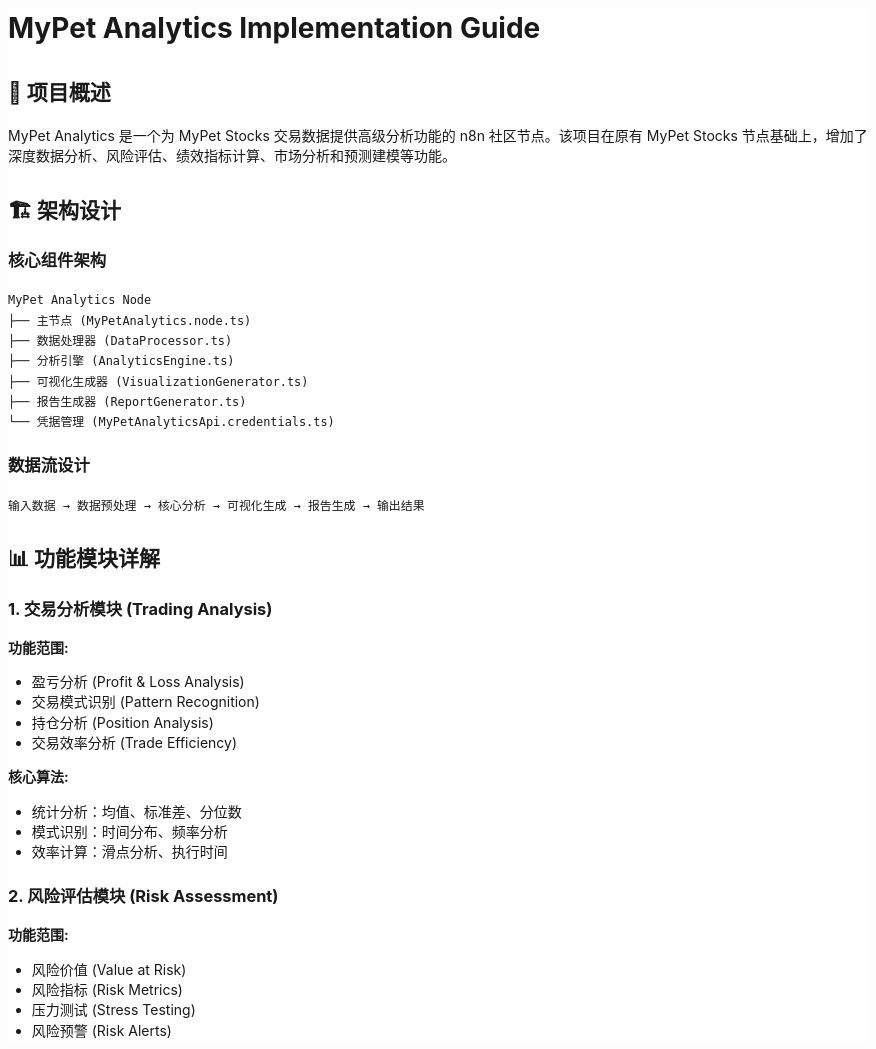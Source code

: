 # MyPet Analytics Implementation Guide

## 🎯 项目概述

MyPet Analytics 是一个为 MyPet Stocks 交易数据提供高级分析功能的 n8n 社区节点。该项目在原有 MyPet Stocks 节点基础上，增加了深度数据分析、风险评估、绩效指标计算、市场分析和预测建模等功能。

## 🏗️ 架构设计

### 核心组件架构

```
MyPet Analytics Node
├── 主节点 (MyPetAnalytics.node.ts)
├── 数据处理器 (DataProcessor.ts)
├── 分析引擎 (AnalyticsEngine.ts)
├── 可视化生成器 (VisualizationGenerator.ts)
├── 报告生成器 (ReportGenerator.ts)
└── 凭据管理 (MyPetAnalyticsApi.credentials.ts)
```

### 数据流设计

```
输入数据 → 数据预处理 → 核心分析 → 可视化生成 → 报告生成 → 输出结果
```

## 📊 功能模块详解

### 1. 交易分析模块 (Trading Analysis)

**功能范围:**
- 盈亏分析 (Profit & Loss Analysis)
- 交易模式识别 (Pattern Recognition)
- 持仓分析 (Position Analysis)
- 交易效率分析 (Trade Efficiency)

**核心算法:**
- 统计分析：均值、标准差、分位数
- 模式识别：时间分布、频率分析
- 效率计算：滑点分析、执行时间

### 2. 风险评估模块 (Risk Assessment)

**功能范围:**
- 风险价值 (Value at Risk)
- 风险指标 (Risk Metrics)
- 压力测试 (Stress Testing)
- 风险预警 (Risk Alerts)
